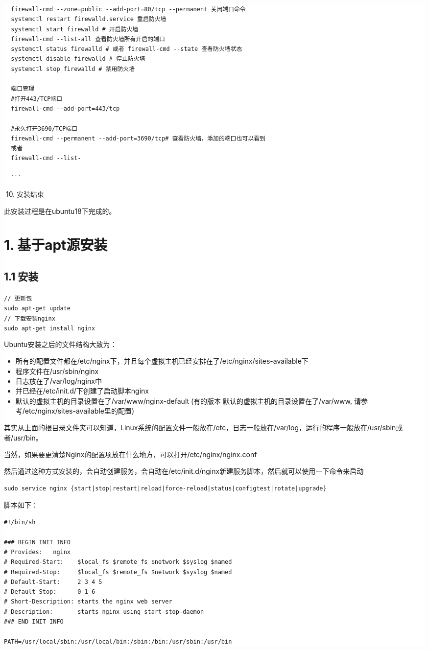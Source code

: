       firewall-cmd --zone=public --add-port=80/tcp --permanent 关闭端口命令
      systemctl restart firewalld.service 重启防火墙
      systemctl start firewalld # 开启防火墙
      firewall-cmd --list-all 查看防火墙所有开启的端口
      systemctl status firewalld # 或者 firewall-cmd --state 查看防火墙状态
      systemctl disable firewalld # 停止防火墙
      systemctl stop firewalld # 禁用防火墙
      
      端口管理
      #打开443/TCP端口
      firewall-cmd --add-port=443/tcp
      
      #永久打开3690/TCP端口
      firewall-cmd --permanent --add-port=3690/tcp# 查看防火墙，添加的端口也可以看到
      或者
      firewall-cmd --list-
      
      ```

​    10. 安装结束

此安装过程是在ubuntu18下完成的。

# 1. 基于apt源安装

## 1.1 安装

```shell
// 更新包
sudo apt-get update
// 下载安装nginx
sudo apt-get install nginx
```

Ubuntu安装之后的文件结构大致为：

- 所有的配置文件都在/etc/nginx下，并且每个虚拟主机已经安排在了/etc/nginx/sites-available下
- 程序文件在/usr/sbin/nginx
- 日志放在了/var/log/nginx中
- 并已经在/etc/init.d/下创建了启动脚本nginx
- 默认的虚拟主机的目录设置在了/var/www/nginx-default (有的版本 默认的虚拟主机的目录设置在了/var/www, 请参考/etc/nginx/sites-available里的配置)

其实从上面的根目录文件夹可以知道，Linux系统的配置文件一般放在/etc，日志一般放在/var/log，运行的程序一般放在/usr/sbin或者/usr/bin。

当然，如果要更清楚Nginx的配置项放在什么地方，可以打开/etc/nginx/nginx.conf

然后通过这种方式安装的，会自动创建服务，会自动在/etc/init.d/nginx新建服务脚本，然后就可以使用一下命令来启动

```shell
sudo service nginx {start|stop|restart|reload|force-reload|status|configtest|rotate|upgrade}
```

脚本如下：

```shell
#!/bin/sh

### BEGIN INIT INFO
# Provides:	  nginx
# Required-Start:    $local_fs $remote_fs $network $syslog $named
# Required-Stop:     $local_fs $remote_fs $network $syslog $named
# Default-Start:     2 3 4 5
# Default-Stop:      0 1 6
# Short-Description: starts the nginx web server
# Description:       starts nginx using start-stop-daemon
### END INIT INFO

PATH=/usr/local/sbin:/usr/local/bin:/sbin:/bin:/usr/sbin:/usr/bin
```